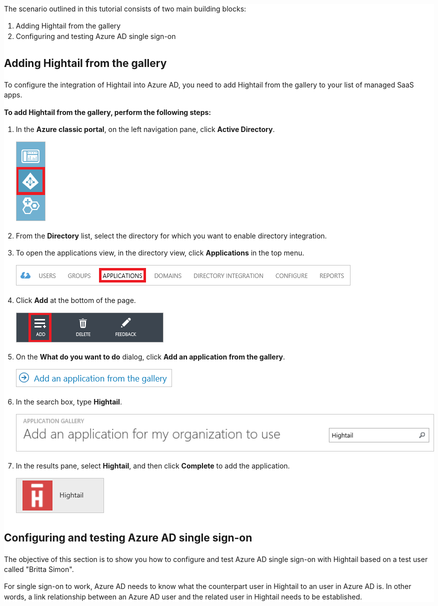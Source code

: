 The scenario outlined in this tutorial consists of two main building blocks:

1. Adding Hightail from the gallery
2. Configuring and testing Azure AD single sign-on


## Adding Hightail from the gallery
To configure the integration of Hightail into Azure AD, you need to add Hightail from the gallery to your list of managed SaaS apps.

**To add Hightail from the gallery, perform the following steps:**

1. In the **Azure classic portal**, on the left navigation pane, click **Active Directory**. 
 
	![Active Directory][1]

2. From the **Directory** list, select the directory for which you want to enable directory integration.

3. To open the applications view, in the directory view, click **Applications** in the top menu.

	![Applications][2]

4. Click **Add** at the bottom of the page.

	![Applications][3]

5. On the **What do you want to do** dialog, click **Add an application from the gallery**.

	![Applications][4]

6. In the search box, type **Hightail**.

	![Creating an Azure AD test user](./media/active-directory-saas-hightail-tutorial/tutorial_hightail_01.png)

7. In the results pane, select **Hightail**, and then click **Complete** to add the application.

	![Selecting the app in the gallery](./media/active-directory-saas-hightail-tutorial/tutorial_hightail_02.png)

##  Configuring and testing Azure AD single sign-on
The objective of this section is to show you how to configure and test Azure AD single sign-on with Hightail based on a test user called "Britta Simon".

For single sign-on to work, Azure AD needs to know what the counterpart user in Hightail to an user in Azure AD is. In other words, a link relationship between an Azure AD user and the related user in Hightail needs to be established.


[1]: ./media/active-directory-saas-hightail-tutorial/tutorial_general_01.png
[2]: ./media/active-directory-saas-hightail-tutorial/tutorial_general_02.png
[3]: ./media/active-directory-saas-hightail-tutorial/tutorial_general_03.png
[4]: ./media/active-directory-saas-hightail-tutorial/tutorial_general_04.png
[6]: ./media/active-directory-saas-hightail-tutorial/tutorial_general_05.png
[10]: ./media/active-directory-saas-hightail-tutorial/tutorial_general_06.png
[11]: ./media/active-directory-saas-hightail-tutorial/tutorial_general_07.png
[20]: ./media/active-directory-saas-hightail-tutorial/tutorial_general_100.png
[200]: ./media/active-directory-saas-hightail-tutorial/tutorial_general_200.png
[201]: ./media/active-directory-saas-hightail-tutorial/tutorial_general_201.png
[203]: ./media/active-directory-saas-hightail-tutorial/tutorial_general_203.png
[204]: ./media/active-directory-saas-hightail-tutorial/tutorial_general_204.png
[205]: ./media/active-directory-saas-hightail-tutorial/tutorial_general_205.png